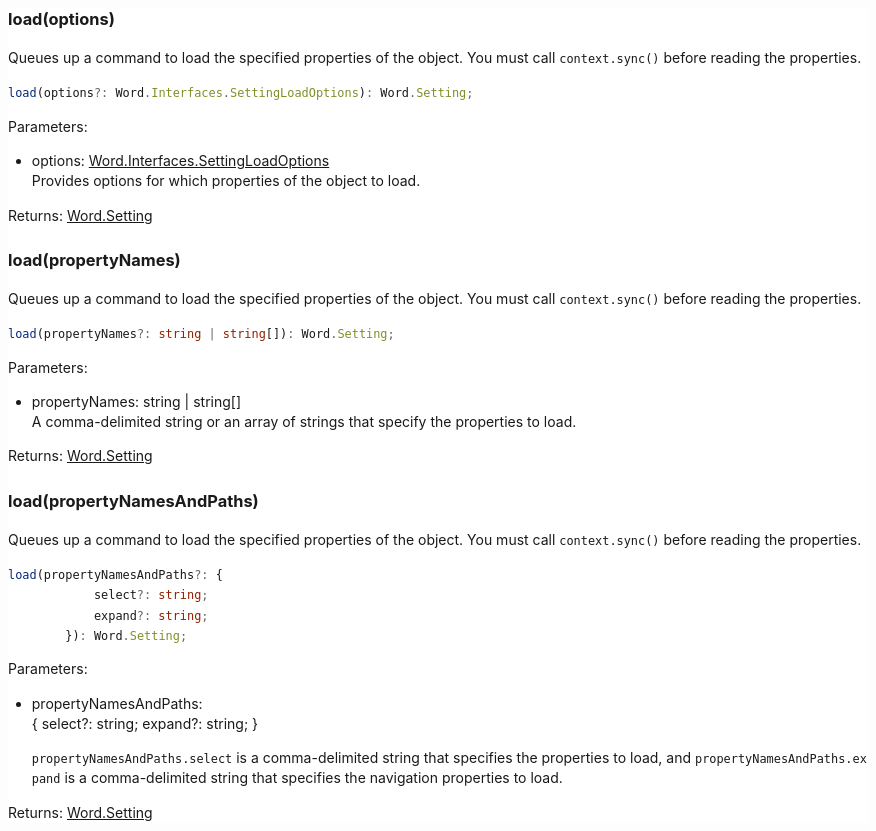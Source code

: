 ### load(options)

Queues up a command to load the specified properties of the object. You must call `context.sync()` before reading the properties.

```typescript
load(options?: Word.Interfaces.SettingLoadOptions): Word.Setting;
```

Parameters:

- options: [Word.Interfaces.SettingLoadOptions](/en-us/javascript/api/word/word.interfaces.settingloadoptions)  
  Provides options for which properties of the object to load.

Returns: [Word.Setting](/en-us/javascript/api/word/word.setting)

### load(propertyNames)

Queues up a command to load the specified properties of the object. You must call `context.sync()` before reading the properties.

```typescript
load(propertyNames?: string | string[]): Word.Setting;
```

Parameters:

- propertyNames: string | string[]  
  A comma-delimited string or an array of strings that specify the properties to load.

Returns: [Word.Setting](/en-us/javascript/api/word/word.setting)

### load(propertyNamesAndPaths)

Queues up a command to load the specified properties of the object. You must call `context.sync()` before reading the properties.

```typescript
load(propertyNamesAndPaths?: {
            select?: string;
            expand?: string;
        }): Word.Setting;
```

Parameters:

- propertyNamesAndPaths:  
  {
  select?: string;
  expand?: string;
  }

  `propertyNamesAndPaths.select` is a comma-delimited string that specifies the properties to load, and `propertyNamesAndPaths.expand` is a comma-delimited string that specifies the navigation properties to load.

Returns: [Word.Setting](/en-us/javascript/api/word/word.setting)
